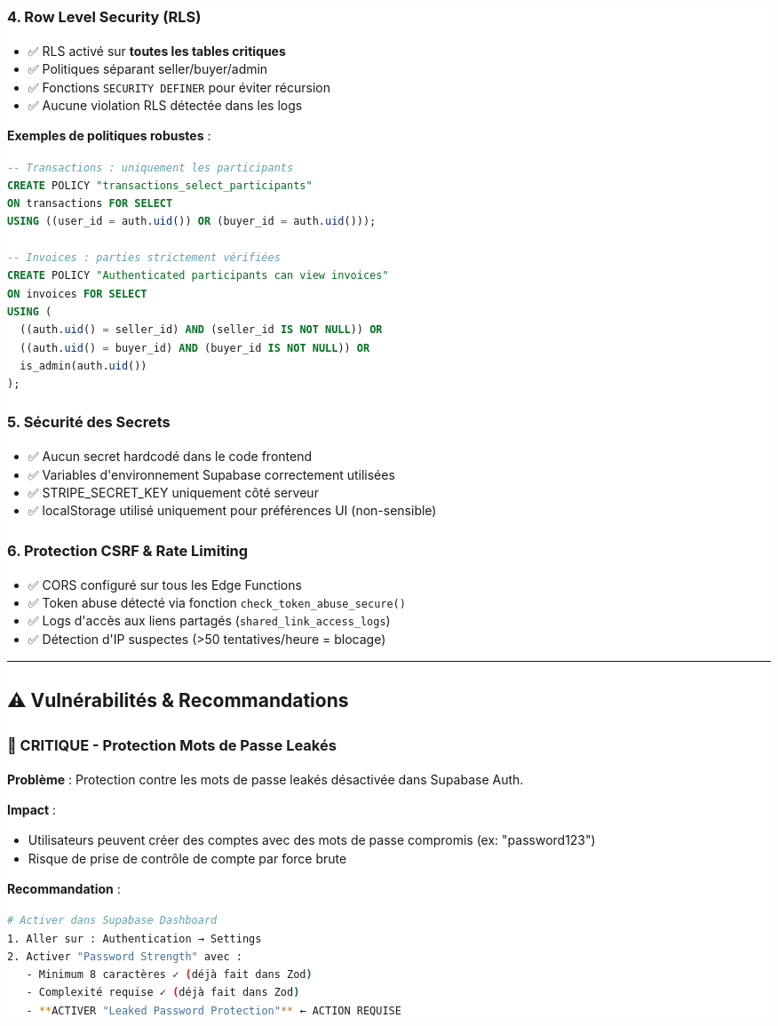 ### 4. Row Level Security (RLS)
- ✅ RLS activé sur **toutes les tables critiques**
- ✅ Politiques séparant seller/buyer/admin
- ✅ Fonctions `SECURITY DEFINER` pour éviter récursion
- ✅ Aucune violation RLS détectée dans les logs

**Exemples de politiques robustes** :
```sql
-- Transactions : uniquement les participants
CREATE POLICY "transactions_select_participants" 
ON transactions FOR SELECT 
USING ((user_id = auth.uid()) OR (buyer_id = auth.uid()));

-- Invoices : parties strictement vérifiées
CREATE POLICY "Authenticated participants can view invoices" 
ON invoices FOR SELECT 
USING (
  ((auth.uid() = seller_id) AND (seller_id IS NOT NULL)) OR 
  ((auth.uid() = buyer_id) AND (buyer_id IS NOT NULL)) OR 
  is_admin(auth.uid())
);
```

### 5. Sécurité des Secrets
- ✅ Aucun secret hardcodé dans le code frontend
- ✅ Variables d'environnement Supabase correctement utilisées
- ✅ STRIPE_SECRET_KEY uniquement côté serveur
- ✅ localStorage utilisé uniquement pour préférences UI (non-sensible)

### 6. Protection CSRF & Rate Limiting
- ✅ CORS configuré sur tous les Edge Functions
- ✅ Token abuse détecté via fonction `check_token_abuse_secure()`
- ✅ Logs d'accès aux liens partagés (`shared_link_access_logs`)
- ✅ Détection d'IP suspectes (>50 tentatives/heure = blocage)

---

## ⚠️ Vulnérabilités & Recommandations

### 🔴 CRITIQUE - Protection Mots de Passe Leakés

**Problème** : Protection contre les mots de passe leakés désactivée dans Supabase Auth.

**Impact** :
- Utilisateurs peuvent créer des comptes avec des mots de passe compromis (ex: "password123")
- Risque de prise de contrôle de compte par force brute

**Recommandation** :
```bash
# Activer dans Supabase Dashboard
1. Aller sur : Authentication → Settings
2. Activer "Password Strength" avec :
   - Minimum 8 caractères ✓ (déjà fait dans Zod)
   - Complexité requise ✓ (déjà fait dans Zod)
   - **ACTIVER "Leaked Password Protection"** ← ACTION REQUISE
```
